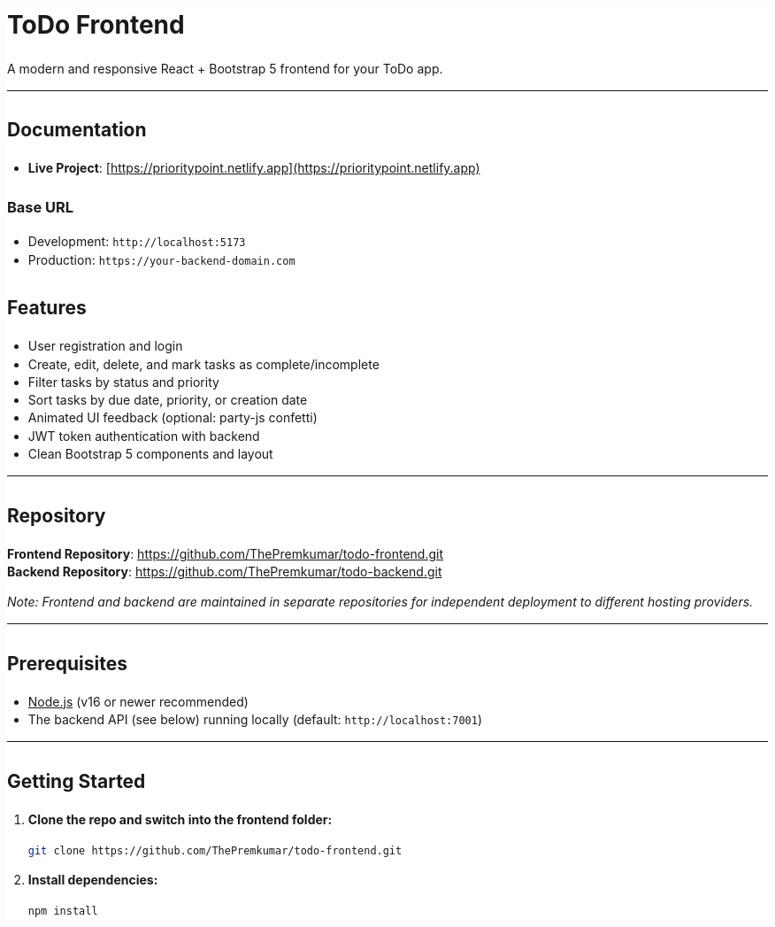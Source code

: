 # ToDo Frontend

A modern and responsive React + Bootstrap 5 frontend for your ToDo app.

---
## Documentation

- **Live Project**: [https://prioritypoint.netlify.app](https://prioritypoint.netlify.app)

### **Base URL**
- Development: `http://localhost:5173`
- Production: `https://your-backend-domain.com`

## Features

- User registration and login
- Create, edit, delete, and mark tasks as complete/incomplete
- Filter tasks by status and priority
- Sort tasks by due date, priority, or creation date
- Animated UI feedback (optional: party-js confetti)
- JWT token authentication with backend
- Clean Bootstrap 5 components and layout

---
## Repository

**Frontend Repository**: https://github.com/ThePremkumar/todo-frontend.git  
**Backend Repository**: https://github.com/ThePremkumar/todo-backend.git

*Note: Frontend and backend are maintained in separate repositories for independent deployment to different hosting providers.*

---
## Prerequisites

- [Node.js](https://nodejs.org/) (v16 or newer recommended)
- The backend API (see below) running locally (default: `http://localhost:7001`)

---

## Getting Started

1. **Clone the repo and switch into the frontend folder:**
    ```sh
    git clone https://github.com/ThePremkumar/todo-frontend.git
    ```

2. **Install dependencies:**
    ```sh
    npm install
    ```
